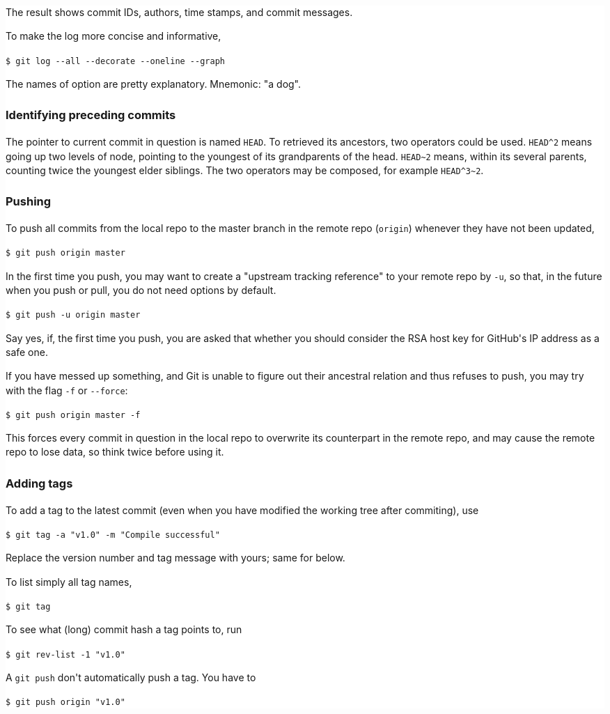 The result shows commit IDs, authors, time stamps, and commit messages.

To make the log more concise and informative,

    $ git log --all --decorate --oneline --graph

The names of option are pretty explanatory. Mnemonic: "a dog".

### Identifying preceding commits

The pointer to current commit in question is named `HEAD`. To retrieved its ancestors, two operators could be used. `HEAD^2` means going up two levels of node, pointing to the youngest of its grandparents of the head. `HEAD~2` means, within its several parents, counting twice the youngest elder siblings.
The two operators may be composed, for example `HEAD^3~2`.

### Pushing

To push all commits from the local repo to the master branch in the remote repo (`origin`) whenever they have not been updated,

    $ git push origin master

In the first time you push, you may want to create a "upstream tracking reference" to your remote repo by `-u`, so that, in the future when you push or pull, you do not need options by default.

    $ git push -u origin master

Say yes, if, the first time you push, you are asked that whether you should consider the RSA host key for GitHub's IP address as a safe one.

If you have messed up something, and Git is unable to figure out their ancestral relation and thus refuses to push, you may try with the flag `-f` or `--force`:

    $ git push origin master -f

This forces every commit in question in the local repo to overwrite its counterpart in the remote repo, and may cause the remote repo to lose data, so think twice before using it.

### Adding tags

To add a tag to the latest commit (even when you have modified the working tree after commiting), use

    $ git tag -a "v1.0" -m "Compile successful"

Replace the version number and tag message with yours; same for below.

To list simply all tag names,

    $ git tag

To see what (long) commit hash a tag points to, run

    $ git rev-list -1 "v1.0"

A `git push` don't automatically push a tag. You have to

    $ git push origin "v1.0"
